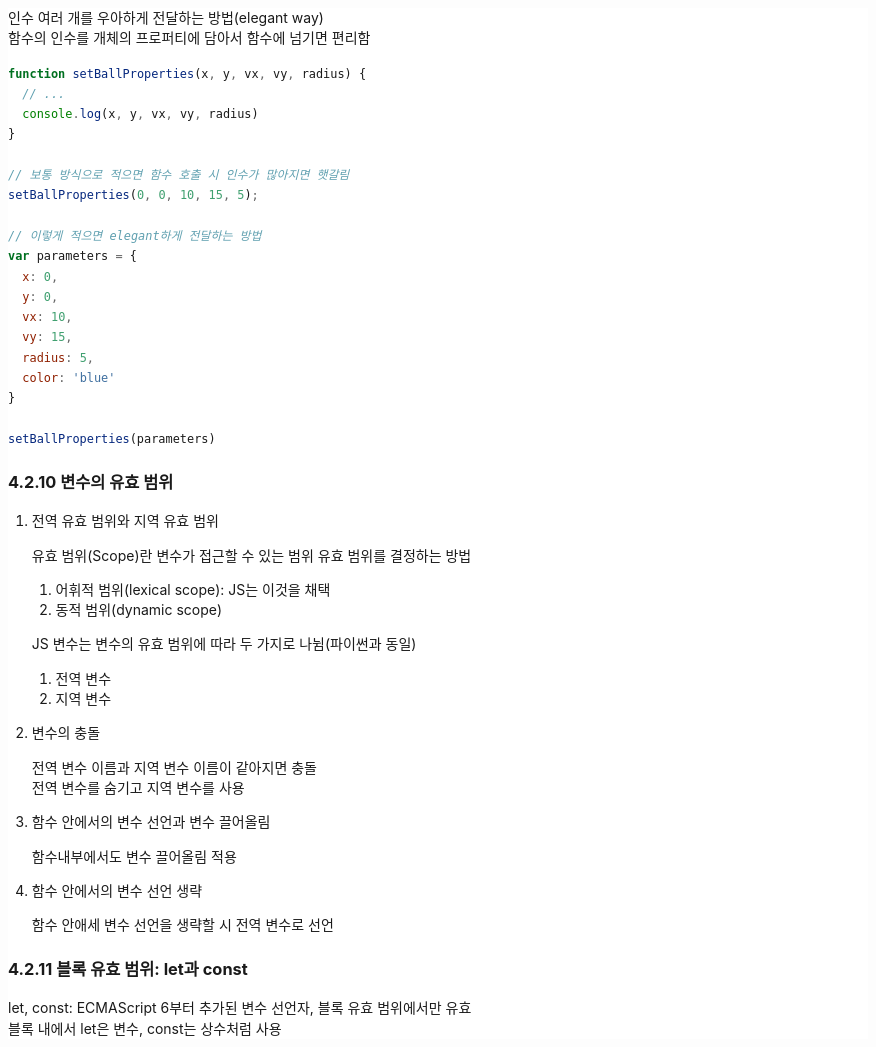 인수 여러 개를 우아하게 전달하는 방법(elegant way)  
함수의 인수를 개체의 프로퍼티에 담아서 함수에 넘기면 편리함

```js
function setBallProperties(x, y, vx, vy, radius) {
  // ...
  console.log(x, y, vx, vy, radius)
}

// 보통 방식으로 적으면 함수 호출 시 인수가 많아지면 햇갈림
setBallProperties(0, 0, 10, 15, 5);

// 이렇게 적으면 elegant하게 전달하는 방법
var parameters = {
  x: 0,
  y: 0,
  vx: 10,
  vy: 15,
  radius: 5,
  color: 'blue'
}

setBallProperties(parameters)
```

### 4.2.10 변수의 유효 범위

1. 전역 유효 범위와 지역 유효 범위

    유효 범위(Scope)란 변수가 접근할 수 있는 범위
    유효 범위를 결정하는 방법

    1. 어휘적 범위(lexical scope): JS는 이것을 채택
    2. 동적 범위(dynamic scope)

    JS 변수는 변수의 유효 범위에 따라 두 가지로 나뉨(파이썬과 동일)

    1. 전역 변수
    2. 지역 변수

2. 변수의 충돌

    전역 변수 이름과 지역 변수 이름이 같아지면 충돌  
    전역 변수를 숨기고 지역 변수를 사용  

3. 함수 안에서의 변수 선언과 변수 끌어올림

    함수내부에서도 변수 끌어올림 적용

4. 함수 안에서의 변수 선언 생략

    함수 안애세 변수 선언을 생략할 시 전역 변수로 선언

### 4.2.11 블록 유효 범위: let과 const

let, const: ECMAScript 6부터 추가된 변수 선언자, 블록 유효 범위에서만 유효  
블록 내에서 let은 변수, const는 상수처럼 사용
